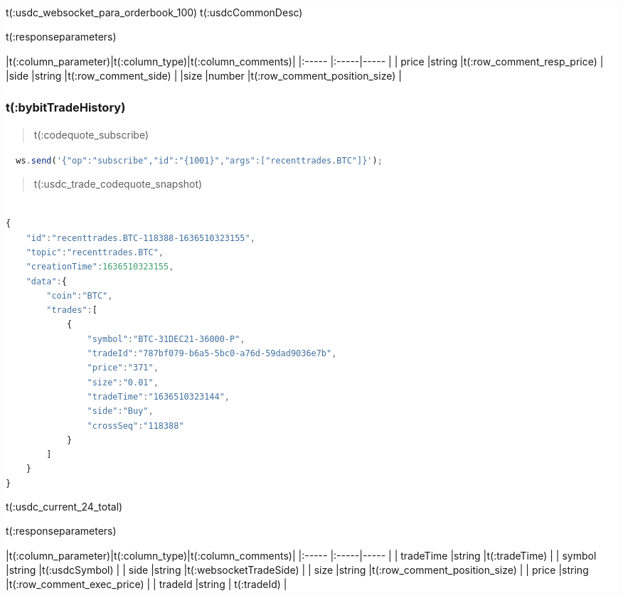 
t(:usdc_websocket_para_orderbook_100)
t(:usdcCommonDesc)


<p class="fake_header">t(:responseparameters)</p>
|t(:column_parameter)|t(:column_type)|t(:column_comments)|
|:----- |:-----|----- |
| price |string |t(:row_comment_resp_price) |
|side |string |t(:row_comment_side)  |
|size |number |t(:row_comment_position_size)  |




### t(:bybitTradeHistory)
> t(:codequote_subscribe)

```javascript
  ws.send('{"op":"subscribe","id":"{1001}","args":["recenttrades.BTC"]}');
```


> t(:usdc_trade_codequote_snapshot)

```javascript

{
    "id":"recenttrades.BTC-118388-1636510323155",
    "topic":"recenttrades.BTC",
    "creationTime":1636510323155,
    "data":{
        "coin":"BTC",
        "trades":[
            {
                "symbol":"BTC-31DEC21-36000-P",
                "tradeId":"787bf079-b6a5-5bc0-a76d-59dad9036e7b",
                "price":"371",
                "size":"0.01",
                "tradeTime":"1636510323144",
                "side":"Buy",
                "crossSeq":"118388"
            }
        ]
    }
}

```


t(:usdc_current_24_total)

<p class="fake_header">t(:responseparameters)</p>
|t(:column_parameter)|t(:column_type)|t(:column_comments)|
|:----- |:-----|----- |
| tradeTime |string |t(:tradeTime) |
| symbol |string |t(:usdcSymbol) |
| side |string |t(:websocketTradeSide) |
| size |string |t(:row_comment_position_size) |
| price |string |t(:row_comment_exec_price) |
| tradeId |string | t(:tradeId) |
